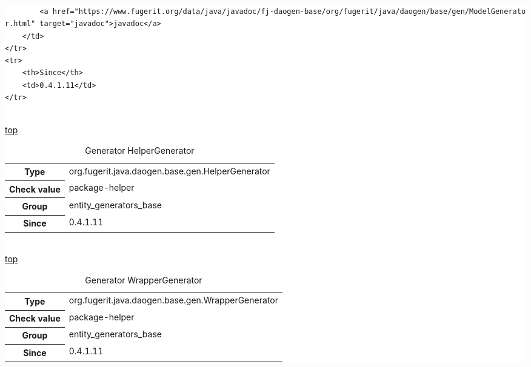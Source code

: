 			<a href="https://www.fugerit.org/data/java/javadoc/fj-daogen-base/org/fugerit/java/daogen/base/gen/ModelGenerator.html" target="javadoc">javadoc</a>
		</td>
	</tr>	
	<tr>
		<th>Since</th>
		<td>0.4.1.11</td>
	</tr>
</table>

<br/><a href="#top">top</a><br/>

<table>
	<caption>Generator <a name="HelperGenerator">HelperGenerator</a></caption>
	<tr>
		<th>Type</th>
		<td>org.fugerit.java.daogen.base.gen.HelperGenerator</td>
	</tr>
	<tr>
		<th>Check value</th>
		<td>package-helper</td>
	</tr>	
	<tr>
		<th>Group</th>
		<td>entity_generators_base</td>
	</tr>
	<tr>
		<th>Since</th>
		<td>0.4.1.11</td>
	</tr>
</table>

<br/><a href="#top">top</a><br/>

<table>
	<caption>Generator <a name="WrapperGenerator">WrapperGenerator</a></caption>
	<tr>
		<th>Type</th>
		<td>org.fugerit.java.daogen.base.gen.WrapperGenerator</td>
	</tr>
	<tr>
		<th>Check value</th>
		<td>package-helper</td>
	</tr>	
	<tr>
		<th>Group</th>
		<td>entity_generators_base</td>
	</tr>
	<tr>
		<th>Since</th>
		<td>0.4.1.11</td>
	</tr>
</table>
